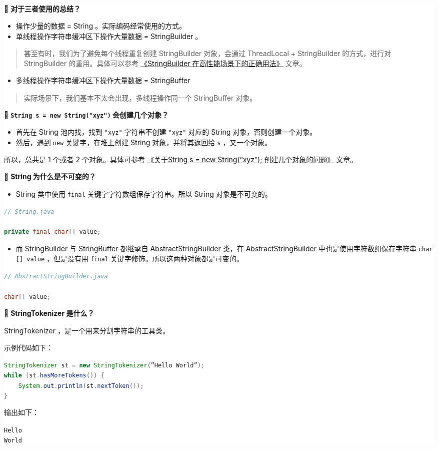 
🦅 **对于三者使用的总结？**

- 操作少量的数据 = String 。实际编码经常使用的方式。
- 单线程操作字符串缓冲区下操作大量数据 = StringBuilder 。

> 甚至有时，我们为了避免每个线程重复创建 StringBuilder 对象，会通过 ThreadLocal + StringBuilder 的方式，进行对 StringBuilder 的重用。具体可以参考 [《StringBuilder 在高性能场景下的正确用法》](http://nathanchen.github.io/14596982516208.html) 文章。

- 多线程操作字符串缓冲区下操作大量数据 = StringBuffer

> 实际场景下，我们基本不太会出现，多线程操作同一个 StringBuffer 对象。



🦅 **`String s = new String("xyz")` 会创建几个对象？**

- 首先在 String 池内找，找到 `"xyz"` 字符串不创建 `"xyz"` 对应的 String 对象，否则创建一个对象。
- 然后，遇到 `new` 关键字，在堆上创建 String 对象，并将其返回给 `s` ，又一个对象。

所以，总共是 1 个或者 2 个对象。具体可参考 [《关于String s = new String(“xyz”); 创建几个对象的问题》](https://blog.csdn.net/tzs_1041218129/article/details/69367423) 文章。



🦅 **String 为什么是不可变的？**

- String 类中使用 `final` 关键字字符数组保存字符串。所以 String 对象是不可变的。

```java
// String.java

private final char[] value;
```

- 而 StringBuilder 与 StringBuffer 都继承自 AbstractStringBuilder 类，在 AbstractStringBuilder 中也是使用字符数组保存字符串 `char[] value` ，但是没有用 `final` 关键字修饰。所以这两种对象都是可变的。

```java
// AbstractStringBuilder.java

char[] value;
```



🦅 **StringTokenizer 是什么？**

StringTokenizer ，是一个用来分割字符串的工具类。

示例代码如下：

```java
StringTokenizer st = new StringTokenizer(”Hello World”);
while (st.hasMoreTokens()) {
    System.out.println(st.nextToken());
}
```



输出如下：

```java
Hello
World
```
